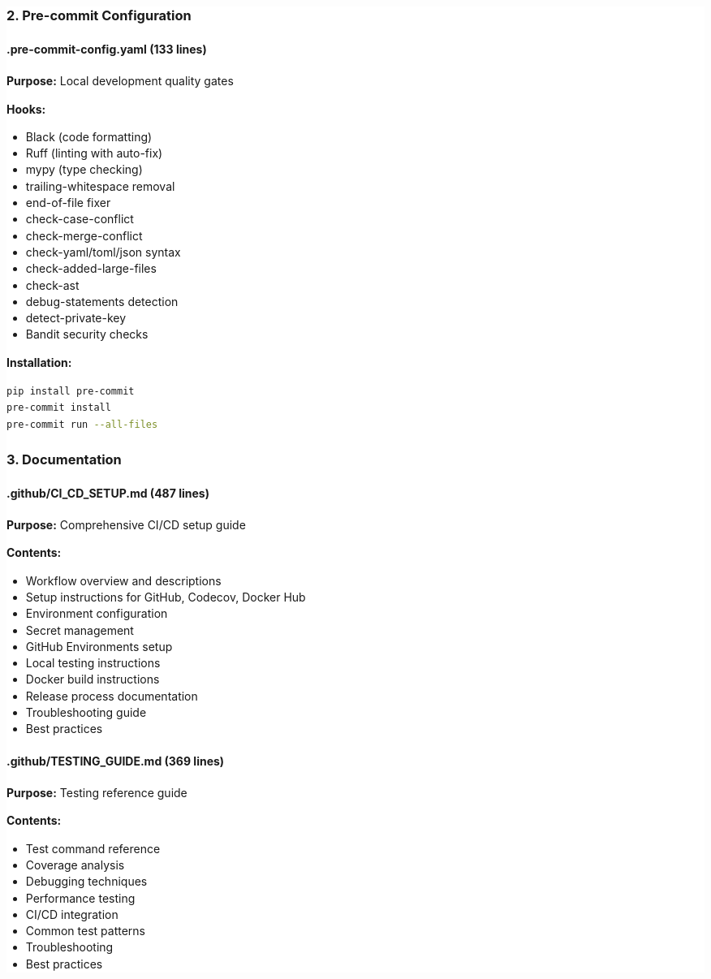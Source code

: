 ### 2. Pre-commit Configuration

#### .pre-commit-config.yaml (133 lines)
**Purpose:** Local development quality gates

**Hooks:**
- Black (code formatting)
- Ruff (linting with auto-fix)
- mypy (type checking)
- trailing-whitespace removal
- end-of-file fixer
- check-case-conflict
- check-merge-conflict
- check-yaml/toml/json syntax
- check-added-large-files
- check-ast
- debug-statements detection
- detect-private-key
- Bandit security checks

**Installation:**
```bash
pip install pre-commit
pre-commit install
pre-commit run --all-files
```

### 3. Documentation

#### .github/CI_CD_SETUP.md (487 lines)
**Purpose:** Comprehensive CI/CD setup guide

**Contents:**
- Workflow overview and descriptions
- Setup instructions for GitHub, Codecov, Docker Hub
- Environment configuration
- Secret management
- GitHub Environments setup
- Local testing instructions
- Docker build instructions
- Release process documentation
- Troubleshooting guide
- Best practices

#### .github/TESTING_GUIDE.md (369 lines)
**Purpose:** Testing reference guide

**Contents:**
- Test command reference
- Coverage analysis
- Debugging techniques
- Performance testing
- CI/CD integration
- Common test patterns
- Troubleshooting
- Best practices
